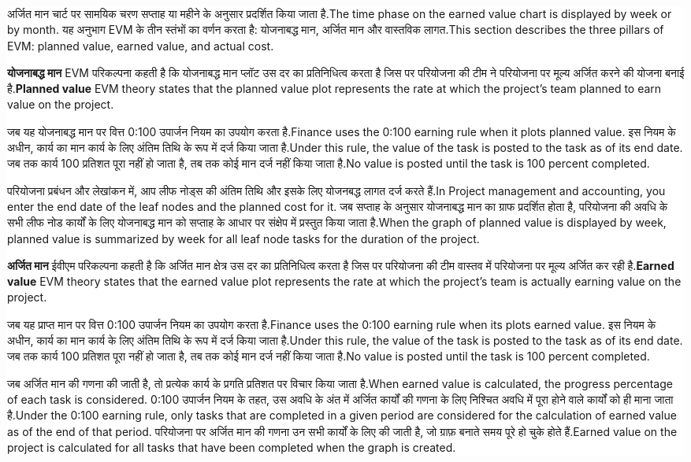 <span data-ttu-id="bca6a-303">अर्जित मान चार्ट पर सामयिक चरण सप्ताह या महीने के अनुसार प्रदर्शित किया जाता है.</span><span class="sxs-lookup"><span data-stu-id="bca6a-303">The time phase on the earned value chart is displayed by week or by month.</span></span> <span data-ttu-id="bca6a-304">यह अनुभाग EVM के तीन स्तंभों का वर्णन करता है: योजनाबद्ध मान, अर्जित मान और वास्तविक लागत.</span><span class="sxs-lookup"><span data-stu-id="bca6a-304">This section describes the three pillars of EVM: planned value, earned value, and actual cost.</span></span> 

<span data-ttu-id="bca6a-305">**योजनाबद्ध मान** EVM परिकल्पना कहती है कि योजनाबद्ध मान प्लॉट उस दर का प्रतिनिधित्व करता है जिस पर परियोजना की टीम ने परियोजना पर मूल्य अर्जित करने की योजना बनाई है.</span><span class="sxs-lookup"><span data-stu-id="bca6a-305">**Planned value** EVM theory states that the planned value plot represents the rate at which the project’s team planned to earn value on the project.</span></span> 

<span data-ttu-id="bca6a-306">जब यह योजनाबद्ध मान पर वित्त 0:100 उपार्जन नियम का उपयोग करता है.</span><span class="sxs-lookup"><span data-stu-id="bca6a-306">Finance uses the 0:100 earning rule when it plots planned value.</span></span> <span data-ttu-id="bca6a-307">इस नियम के अधीन, कार्य का मान कार्य के लिए अंतिम तिथि के रूप में दर्ज किया जाता है.</span><span class="sxs-lookup"><span data-stu-id="bca6a-307">Under this rule, the value of the task is posted to the task as of its end date.</span></span> <span data-ttu-id="bca6a-308">जब तक कार्य 100 प्रतिशत पूरा नहीं हो जाता है, तब तक कोई मान दर्ज नहीं किया जाता है.</span><span class="sxs-lookup"><span data-stu-id="bca6a-308">No value is posted until the task is 100 percent completed.</span></span> 

<span data-ttu-id="bca6a-309">परियोजना प्रबंधन और लेखांकन में, आप लीफ नोड्स की अंतिम तिथि और इसके लिए योजनबद्ध लागत दर्ज करते हैं.</span><span class="sxs-lookup"><span data-stu-id="bca6a-309">In Project management and accounting, you enter the end date of the leaf nodes and the planned cost for it.</span></span> <span data-ttu-id="bca6a-310">जब सप्ताह के अनुसार योजनाबद्ध मान का ग्राफ प्रदर्शित होता है, परियोजना की अवधि के सभी लीफ नोड कार्यों के लिए योजनाबद्ध मान को सप्ताह के आधार पर संक्षेप में प्रस्तुत किया जाता है.</span><span class="sxs-lookup"><span data-stu-id="bca6a-310">When the graph of planned value is displayed by week, planned value is summarized by week for all leaf node tasks for the duration of the project.</span></span> 

<span data-ttu-id="bca6a-311">**अर्जित मान** ईवीएम परिकल्पना कहती है कि अर्जित मान क्षेत्र उस दर का प्रतिनिधित्व करता है जिस पर परियोजना की टीम वास्तव में परियोजना पर मूल्य अर्जित कर रही है.</span><span class="sxs-lookup"><span data-stu-id="bca6a-311">**Earned value** EVM theory states that the earned value plot represents the rate at which the project’s team is actually earning value on the project.</span></span> 

<span data-ttu-id="bca6a-312">जब यह प्राप्त मान पर वित्त 0:100 उपार्जन नियम का उपयोग करता है.</span><span class="sxs-lookup"><span data-stu-id="bca6a-312">Finance uses the 0:100 earning rule when its plots earned value.</span></span> <span data-ttu-id="bca6a-313">इस नियम के अधीन, कार्य का मान कार्य के लिए अंतिम तिथि के रूप में दर्ज किया जाता है.</span><span class="sxs-lookup"><span data-stu-id="bca6a-313">Under this rule, the value of the task is posted to the task as of its end date.</span></span> <span data-ttu-id="bca6a-314">जब तक कार्य 100 प्रतिशत पूरा नहीं हो जाता है, तब तक कोई मान दर्ज नहीं किया जाता है.</span><span class="sxs-lookup"><span data-stu-id="bca6a-314">No value is posted until the task is 100 percent completed.</span></span> 

<span data-ttu-id="bca6a-315">जब अर्जित मान की गणना की जाती है, तो प्रत्येक कार्य के प्रगति प्रतिशत पर विचार किया जाता है.</span><span class="sxs-lookup"><span data-stu-id="bca6a-315">When earned value is calculated, the progress percentage of each task is considered.</span></span> <span data-ttu-id="bca6a-316">0:100 उपार्जन नियम के तहत, उस अवधि के अंत में अर्जित कार्यों की गणना के लिए निश्चित अवधि में पूरा होने वाले कार्यों को ही माना जाता है.</span><span class="sxs-lookup"><span data-stu-id="bca6a-316">Under the 0:100 earning rule, only tasks that are completed in a given period are considered for the calculation of earned value as of the end of that period.</span></span> <span data-ttu-id="bca6a-317">परियोजना पर अर्जित मान की गणना उन सभी कार्यों के लिए की जाती है, जो ग्राफ़ बनाते समय पूरे हो चुके होते हैं.</span><span class="sxs-lookup"><span data-stu-id="bca6a-317">Earned value on the project is calculated for all tasks that have been completed when the graph is created.</span></span> 
